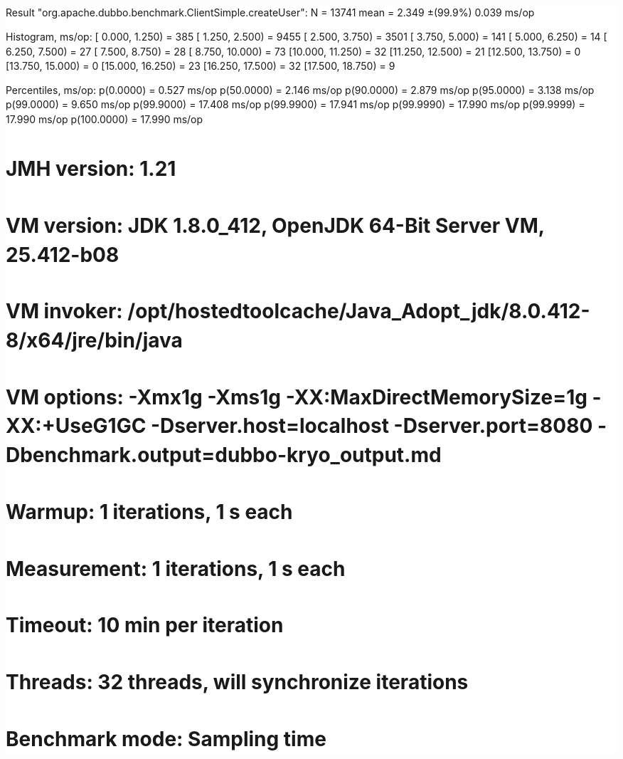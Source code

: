

Result "org.apache.dubbo.benchmark.ClientSimple.createUser":
  N = 13741
  mean =      2.349 ±(99.9%) 0.039 ms/op

  Histogram, ms/op:
    [ 0.000,  1.250) = 385 
    [ 1.250,  2.500) = 9455 
    [ 2.500,  3.750) = 3501 
    [ 3.750,  5.000) = 141 
    [ 5.000,  6.250) = 14 
    [ 6.250,  7.500) = 27 
    [ 7.500,  8.750) = 28 
    [ 8.750, 10.000) = 73 
    [10.000, 11.250) = 32 
    [11.250, 12.500) = 21 
    [12.500, 13.750) = 0 
    [13.750, 15.000) = 0 
    [15.000, 16.250) = 23 
    [16.250, 17.500) = 32 
    [17.500, 18.750) = 9 

  Percentiles, ms/op:
      p(0.0000) =      0.527 ms/op
     p(50.0000) =      2.146 ms/op
     p(90.0000) =      2.879 ms/op
     p(95.0000) =      3.138 ms/op
     p(99.0000) =      9.650 ms/op
     p(99.9000) =     17.408 ms/op
     p(99.9900) =     17.941 ms/op
     p(99.9990) =     17.990 ms/op
     p(99.9999) =     17.990 ms/op
    p(100.0000) =     17.990 ms/op


# JMH version: 1.21
# VM version: JDK 1.8.0_412, OpenJDK 64-Bit Server VM, 25.412-b08
# VM invoker: /opt/hostedtoolcache/Java_Adopt_jdk/8.0.412-8/x64/jre/bin/java
# VM options: -Xmx1g -Xms1g -XX:MaxDirectMemorySize=1g -XX:+UseG1GC -Dserver.host=localhost -Dserver.port=8080 -Dbenchmark.output=dubbo-kryo_output.md
# Warmup: 1 iterations, 1 s each
# Measurement: 1 iterations, 1 s each
# Timeout: 10 min per iteration
# Threads: 32 threads, will synchronize iterations
# Benchmark mode: Sampling time